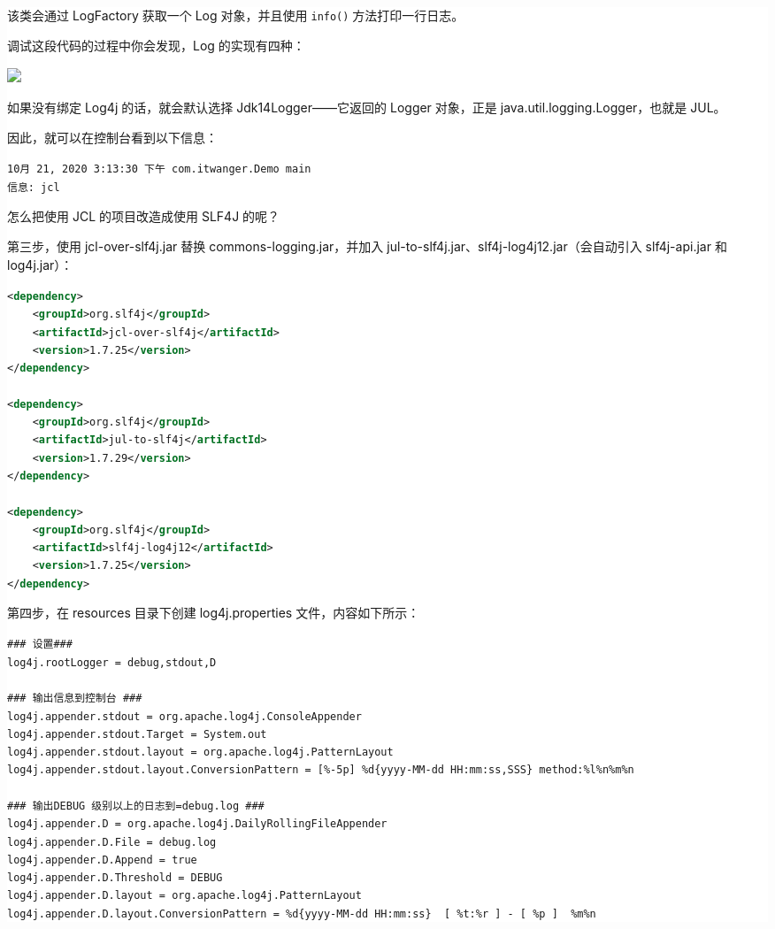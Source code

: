 该类会通过 LogFactory 获取一个 Log 对象，并且使用 `info()` 方法打印一行日志。

调试这段代码的过程中你会发现，Log 的实现有四种：

![](http://cdn.tobebetterjavaer.com/tobebetterjavaer/images/gongju/slf4j-a1db024d-1b29-47b2-a1f8-70b899d5b7c0.png)

如果没有绑定 Log4j 的话，就会默认选择 Jdk14Logger——它返回的 Logger 对象，正是 java.util.logging.Logger，也就是 JUL。

因此，就可以在控制台看到以下信息：

```
10月 21, 2020 3:13:30 下午 com.itwanger.Demo main
信息: jcl
```

怎么把使用 JCL 的项目改造成使用 SLF4J 的呢？

第三步，使用 jcl-over-slf4j.jar 替换 commons-logging.jar，并加入 jul-to-slf4j.jar、slf4j-log4j12.jar（会自动引入 slf4j-api.jar 和 log4j.jar）：

```xml
<dependency>
    <groupId>org.slf4j</groupId>
    <artifactId>jcl-over-slf4j</artifactId>
    <version>1.7.25</version>
</dependency>

<dependency>
    <groupId>org.slf4j</groupId>
    <artifactId>jul-to-slf4j</artifactId>
    <version>1.7.29</version>
</dependency>

<dependency>
    <groupId>org.slf4j</groupId>
    <artifactId>slf4j-log4j12</artifactId>
    <version>1.7.25</version>
</dependency>
```

第四步，在 resources 目录下创建 log4j.properties 文件，内容如下所示：

```
### 设置###
log4j.rootLogger = debug,stdout,D

### 输出信息到控制台 ###
log4j.appender.stdout = org.apache.log4j.ConsoleAppender
log4j.appender.stdout.Target = System.out
log4j.appender.stdout.layout = org.apache.log4j.PatternLayout
log4j.appender.stdout.layout.ConversionPattern = [%-5p] %d{yyyy-MM-dd HH:mm:ss,SSS} method:%l%n%m%n

### 输出DEBUG 级别以上的日志到=debug.log ###
log4j.appender.D = org.apache.log4j.DailyRollingFileAppender
log4j.appender.D.File = debug.log
log4j.appender.D.Append = true
log4j.appender.D.Threshold = DEBUG 
log4j.appender.D.layout = org.apache.log4j.PatternLayout
log4j.appender.D.layout.ConversionPattern = %d{yyyy-MM-dd HH:mm:ss}  [ %t:%r ] - [ %p ]  %m%n
```
